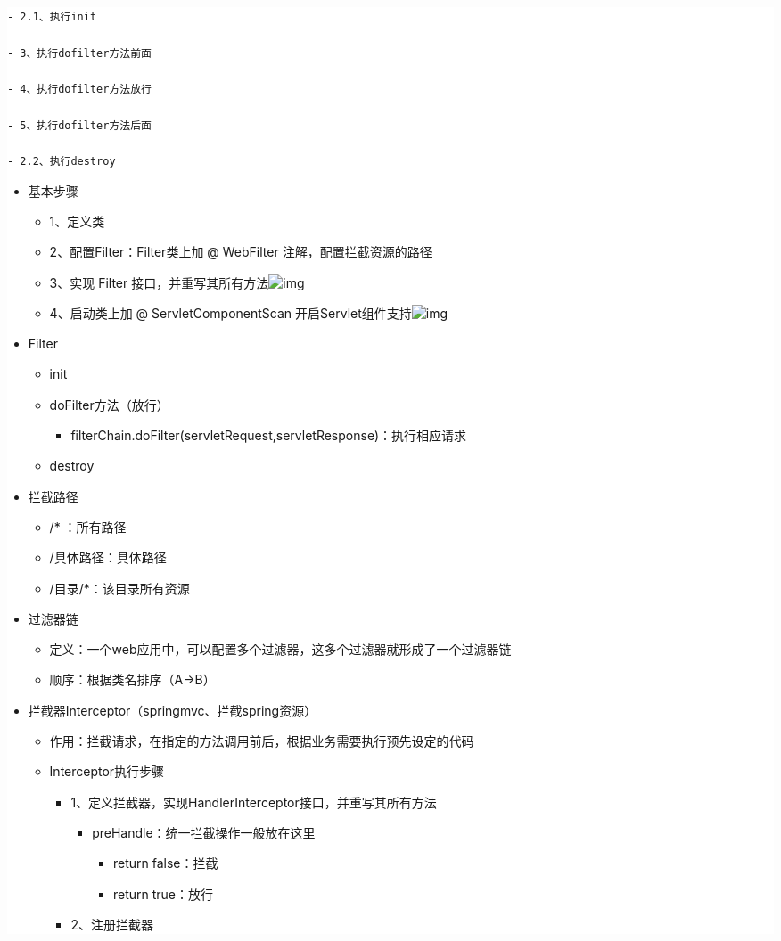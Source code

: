     - 2.1、执行init

    - 3、执行dofilter方法前面

    - 4、执行dofilter方法放行

    - 5、执行dofilter方法后面

    - 2.2、执行destroy

  - 基本步骤

    - 1、定义类

    - 2、配置Filter：Filter类上加 @ WebFilter 注解，配置拦截资源的路径

    - 3、实现 Filter 接口，并重写其所有方法![img](https://api2.mubu.com/v3/document_image/18542024-b2ef-4e28-a1b5-be49efe0e75e-18846868.jpg)

    - 4、启动类上加 @ ServletComponentScan 开启Servlet组件支持![img](https://api2.mubu.com/v3/document_image/6f063e47-f622-445c-803c-3d4ef85d1bd2-18846868.jpg)

  - Filter

    - init

    - doFilter方法（放行）
      - filterChain.doFilter(servletRequest,servletResponse)：执行相应请求

    - destroy

  - 拦截路径

    - /* ：所有路径

    - /具体路径：具体路径

    - /目录/*：该目录所有资源

  - 过滤器链

    - 定义：一个web应用中，可以配置多个过滤器，这多个过滤器就形成了一个过滤器链

    - 顺序：根据类名排序（A->B）

- 拦截器Interceptor（springmvc、拦截spring资源）

  - 作用：拦截请求，在指定的方法调用前后，根据业务需要执行预先设定的代码

  - Interceptor执行步骤

    

    - 1、定义拦截器，实现HandlerInterceptor接口，并重写其所有方法

      - preHandle：统一拦截操作一般放在这里

        

        

        - return false：拦截

        - return true：放行

    - 2、注册拦截器

